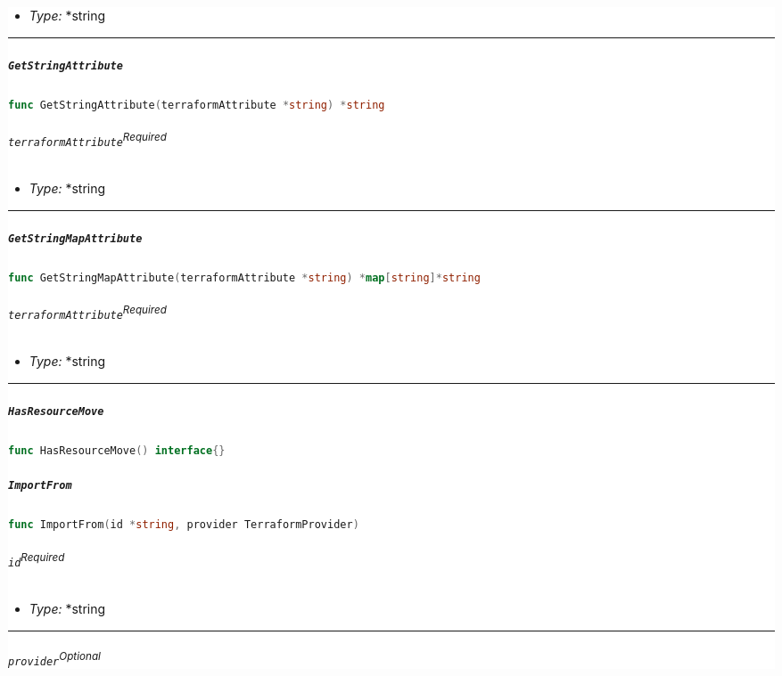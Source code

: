 - *Type:* *string

---

##### `GetStringAttribute` <a name="GetStringAttribute" id="@cdktf/provider-azurerm.iothub.Iothub.getStringAttribute"></a>

```go
func GetStringAttribute(terraformAttribute *string) *string
```

###### `terraformAttribute`<sup>Required</sup> <a name="terraformAttribute" id="@cdktf/provider-azurerm.iothub.Iothub.getStringAttribute.parameter.terraformAttribute"></a>

- *Type:* *string

---

##### `GetStringMapAttribute` <a name="GetStringMapAttribute" id="@cdktf/provider-azurerm.iothub.Iothub.getStringMapAttribute"></a>

```go
func GetStringMapAttribute(terraformAttribute *string) *map[string]*string
```

###### `terraformAttribute`<sup>Required</sup> <a name="terraformAttribute" id="@cdktf/provider-azurerm.iothub.Iothub.getStringMapAttribute.parameter.terraformAttribute"></a>

- *Type:* *string

---

##### `HasResourceMove` <a name="HasResourceMove" id="@cdktf/provider-azurerm.iothub.Iothub.hasResourceMove"></a>

```go
func HasResourceMove() interface{}
```

##### `ImportFrom` <a name="ImportFrom" id="@cdktf/provider-azurerm.iothub.Iothub.importFrom"></a>

```go
func ImportFrom(id *string, provider TerraformProvider)
```

###### `id`<sup>Required</sup> <a name="id" id="@cdktf/provider-azurerm.iothub.Iothub.importFrom.parameter.id"></a>

- *Type:* *string

---

###### `provider`<sup>Optional</sup> <a name="provider" id="@cdktf/provider-azurerm.iothub.Iothub.importFrom.parameter.provider"></a>
